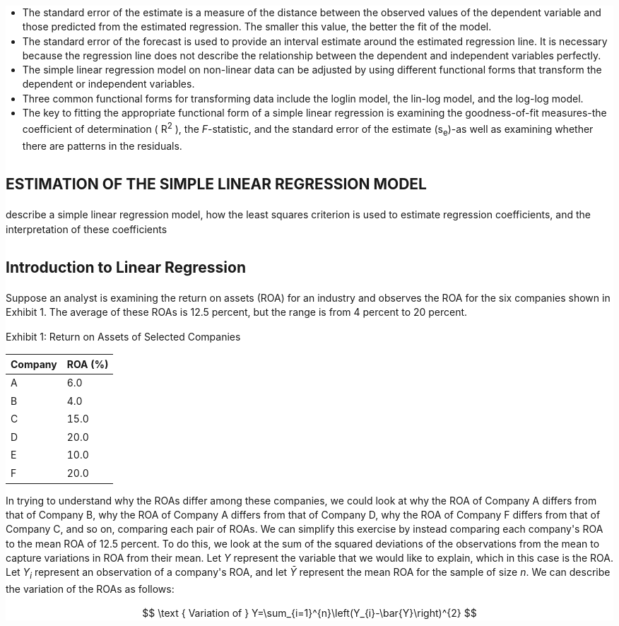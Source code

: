 - The standard error of the estimate is a measure of the distance between the observed values of the dependent variable and those predicted from the estimated regression. The smaller this value, the better the fit of the model.
- The standard error of the forecast is used to provide an interval estimate around the estimated regression line. It is necessary because the regression line does not describe the relationship between the dependent and independent variables perfectly.
- The simple linear regression model on non-linear data can be adjusted by using different functional forms that transform the dependent or independent variables.
- Three common functional forms for transforming data include the loglin model, the lin-log model, and the log-log model.
- The key to fitting the appropriate functional form of a simple linear regression is examining the goodness-of-fit measures-the coefficient of determination ( $\mathrm{R}^{2}$ ), the $F$-statistic, and the standard error of the estimate $\left(\mathrm{s}_{\mathrm{e}}\right)$-as well as examining whether there are patterns in the residuals.


## ESTIMATION OF THE SIMPLE LINEAR REGRESSION MODEL

describe a simple linear regression model, how the least squares criterion is used to estimate regression coefficients, and the interpretation of these coefficients

## Introduction to Linear Regression

Suppose an analyst is examining the return on assets (ROA) for an industry and observes the ROA for the six companies shown in Exhibit 1. The average of these ROAs is 12.5 percent, but the range is from 4 percent to 20 percent.

Exhibit 1: Return on Assets of Selected Companies

| Company | ROA (\%) |
| :--- | :--- |
| A | 6.0 |
| B | 4.0 |
| C | 15.0 |
| D | 20.0 |
| E | 10.0 |
| F | 20.0 |

In trying to understand why the ROAs differ among these companies, we could look at why the ROA of Company A differs from that of Company B, why the ROA of Company A differs from that of Company D, why the ROA of Company F differs from that of Company C, and so on, comparing each pair of ROAs. We can simplify this exercise by instead comparing each company's ROA to the mean ROA of 12.5 percent. To do this, we look at the sum of the squared deviations of the observations from the mean to capture variations in ROA from their mean. Let $Y$ represent the variable that we would like to explain, which in this case is the ROA. Let $Y_{i}$ represent an observation of a company's ROA, and let $\bar{Y}$ represent the mean ROA for the sample of size $n$. We can describe the variation of the ROAs as follows:

$$
\text { Variation of } Y=\sum_{i=1}^{n}\left(Y_{i}-\bar{Y}\right)^{2}
$$
